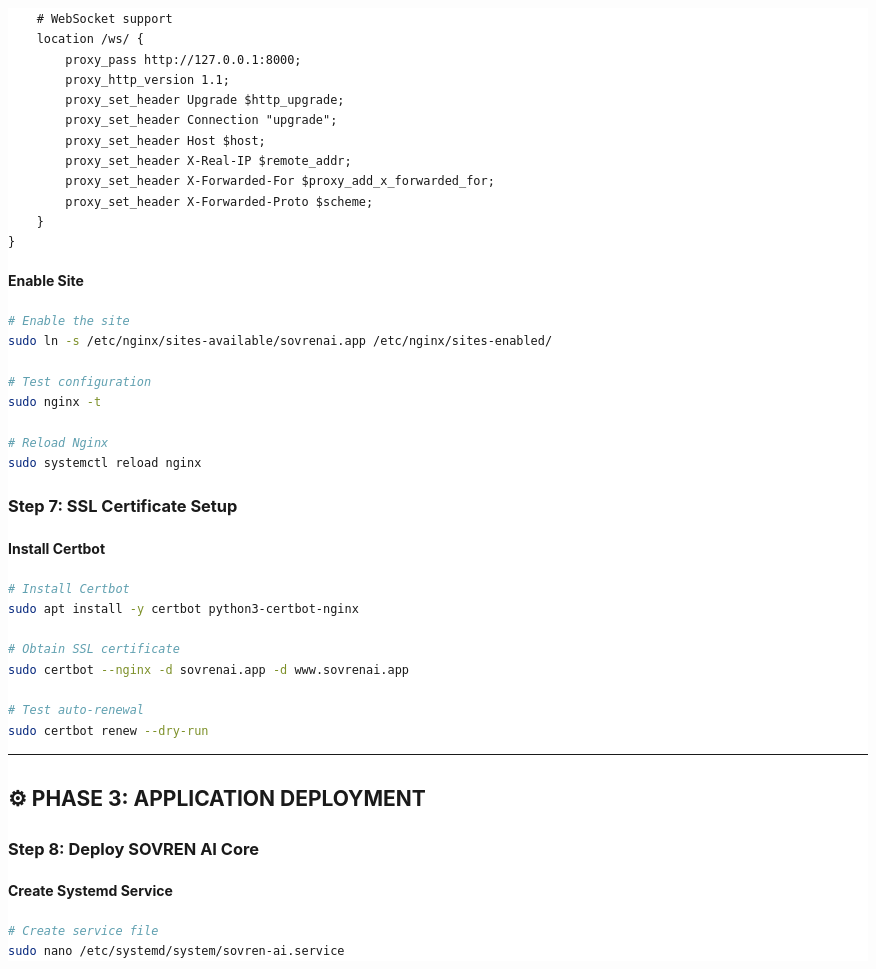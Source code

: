 ```nginx
    # WebSocket support
    location /ws/ {
        proxy_pass http://127.0.0.1:8000;
        proxy_http_version 1.1;
        proxy_set_header Upgrade $http_upgrade;
        proxy_set_header Connection "upgrade";
        proxy_set_header Host $host;
        proxy_set_header X-Real-IP $remote_addr;
        proxy_set_header X-Forwarded-For $proxy_add_x_forwarded_for;
        proxy_set_header X-Forwarded-Proto $scheme;
    }
}
```

#### **Enable Site**
```bash
# Enable the site
sudo ln -s /etc/nginx/sites-available/sovrenai.app /etc/nginx/sites-enabled/

# Test configuration
sudo nginx -t

# Reload Nginx
sudo systemctl reload nginx
```

### **Step 7: SSL Certificate Setup**

#### **Install Certbot**
```bash
# Install Certbot
sudo apt install -y certbot python3-certbot-nginx

# Obtain SSL certificate
sudo certbot --nginx -d sovrenai.app -d www.sovrenai.app

# Test auto-renewal
sudo certbot renew --dry-run
```

---

## ⚙️ **PHASE 3: APPLICATION DEPLOYMENT**

### **Step 8: Deploy SOVREN AI Core**

#### **Create Systemd Service**
```bash
# Create service file
sudo nano /etc/systemd/system/sovren-ai.service
```
